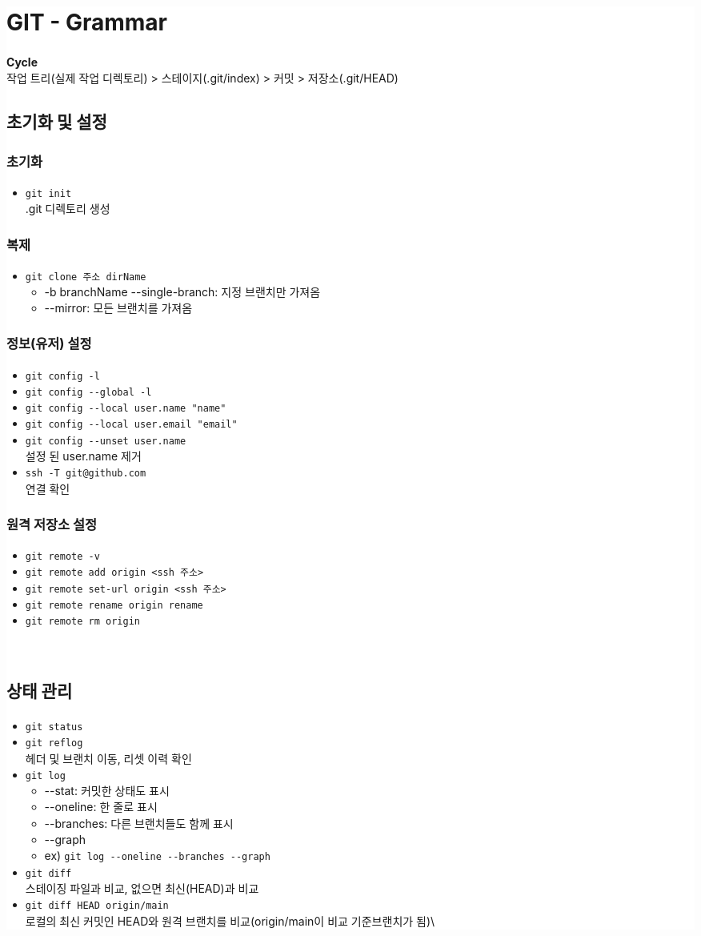 # GIT - Grammar

**Cycle**\
작업 트리(실제 작업 디렉토리) > 스테이지(.git/index) > 커밋 > 저장소(.git/HEAD)

## 초기화 및 설정

### 초기화

- `git init`\
  .git 디렉토리 생성

### 복제

- `git clone 주소 dirName`
  - -b branchName --single-branch: 지정 브랜치만 가져옴
  - --mirror: 모든 브랜치를 가져옴

### 정보(유저) 설정

- `git config -l`
- `git config --global -l`
- `git config --local user.name "name"`
- `git config --local user.email "email"`
- `git config --unset user.name`\
  설정 된 user.name 제거
- `ssh -T git@github.com`\
  연결 확인

### 원격 저장소 설정

- `git remote -v`
- `git remote add origin <ssh 주소>`
- `git remote set-url origin <ssh 주소>`
- `git remote rename origin rename`
- `git remote rm origin`

<br />

## 상태 관리

- `git status`
- `git reflog`\
  헤더 및 브랜치 이동, 리셋 이력 확인
- `git log`
  - --stat: 커밋한 상태도 표시
  - --oneline: 한 줄로 표시
  - --branches: 다른 브랜치들도 함께 표시
  - --graph
  - ex) `git log --oneline --branches --graph`
- `git diff`\
  스테이징 파일과 비교, 없으면 최신(HEAD)과 비교
- `git diff HEAD origin/main`\
  로컬의 최신 커밋인 HEAD와 원격 브랜치를 비교(origin/main이 비교 기준브랜치가 됨)\